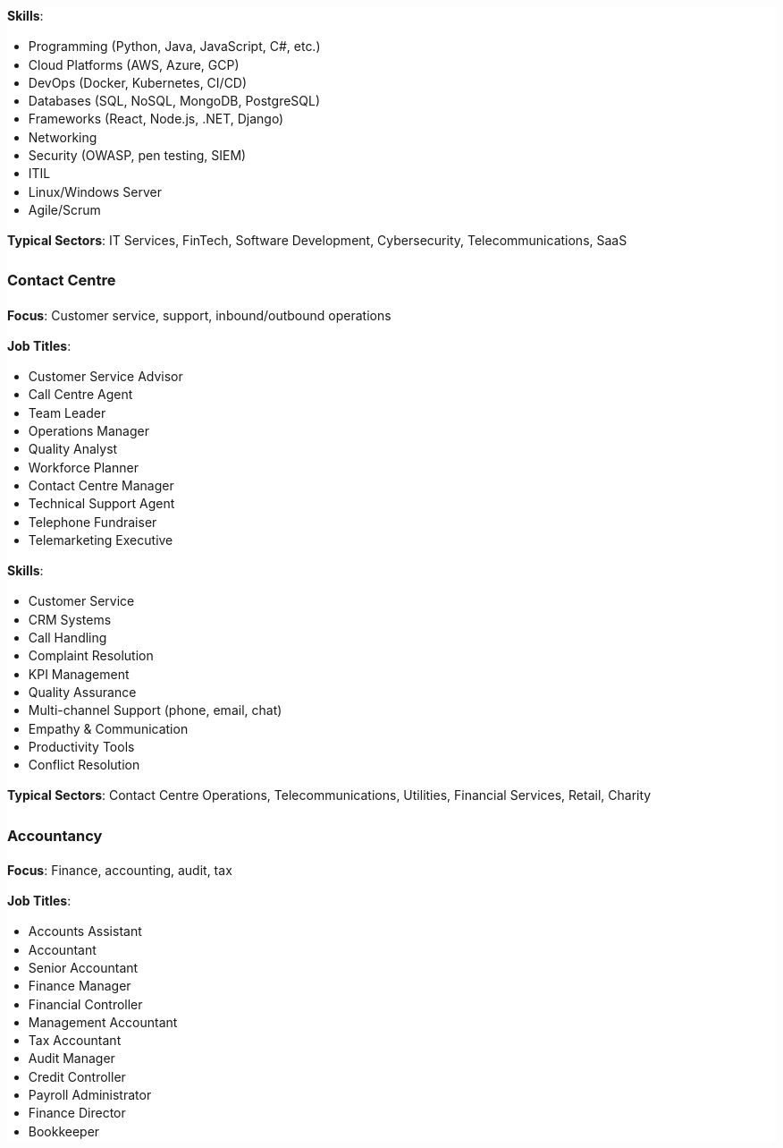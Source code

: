**Skills**:
- Programming (Python, Java, JavaScript, C#, etc.)
- Cloud Platforms (AWS, Azure, GCP)
- DevOps (Docker, Kubernetes, CI/CD)
- Databases (SQL, NoSQL, MongoDB, PostgreSQL)
- Frameworks (React, Node.js, .NET, Django)
- Networking
- Security (OWASP, pen testing, SIEM)
- ITIL
- Linux/Windows Server
- Agile/Scrum

**Typical Sectors**: IT Services, FinTech, Software Development, Cybersecurity, Telecommunications, SaaS

### Contact Centre
**Focus**: Customer service, support, inbound/outbound operations

**Job Titles**:
- Customer Service Advisor
- Call Centre Agent
- Team Leader
- Operations Manager
- Quality Analyst
- Workforce Planner
- Contact Centre Manager
- Technical Support Agent
- Telephone Fundraiser
- Telemarketing Executive

**Skills**:
- Customer Service
- CRM Systems
- Call Handling
- Complaint Resolution
- KPI Management
- Quality Assurance
- Multi-channel Support (phone, email, chat)
- Empathy & Communication
- Productivity Tools
- Conflict Resolution

**Typical Sectors**: Contact Centre Operations, Telecommunications, Utilities, Financial Services, Retail, Charity

### Accountancy
**Focus**: Finance, accounting, audit, tax

**Job Titles**:
- Accounts Assistant
- Accountant
- Senior Accountant
- Finance Manager
- Financial Controller
- Management Accountant
- Tax Accountant
- Audit Manager
- Credit Controller
- Payroll Administrator
- Finance Director
- Bookkeeper
